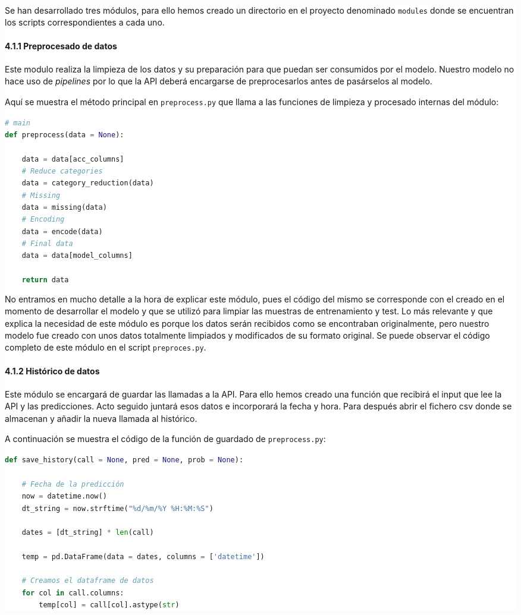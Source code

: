Se han desarrollado tres módulos, para ello hemos creado un directorio en el proyecto denominado ```modules``` donde se
encuentran los scripts correspondientes a cada uno.

#### 4.1.1 Preprocesado de datos

Este modulo realiza la limpieza de los datos y su preparación para que puedan ser consumidos por el modelo. 
Nuestro modelo no hace uso de *pipelines* por lo que la API deberá encargarse de preprocesarlos antes 
de pasárselos al modelo. 

Aquí se muestra el método principal en ```preprocess.py``` que llama a las funciones de limpieza y procesado internas del módulo:

```py
# main
def preprocess(data = None):

    data = data[acc_columns]
    # Reduce categories
    data = category_reduction(data)
    # Missing 
    data = missing(data)
    # Encoding
    data = encode(data)
    # Final data
    data = data[model_columns]

    return data
```

No entramos en mucho detalle a la hora de explicar este módulo, pues el código del mismo se corresponde con el creado 
en el momento de desarrollar el modelo y que se utilizó para limpiar las muestras de entrenamiento y test. Lo más relevante
y que explica la necesidad de este módulo es porque los datos serán recibidos como se encontraban originalmente, pero
nuestro modelo fue creado con unos datos totalmente limpiados y modificados de su formato original. Se puede observar el código
completo de este módulo en el script ```preproces.py```. 

#### 4.1.2 Histórico de datos

Este módulo se encargará de guardar las llamadas a la API. Para ello hemos creado una función que recibirá el input que lee la 
API y las predicciones. Acto seguido juntará esos datos e incorporará la fecha y hora. Para después abrir el fichero csv donde 
se almacenan y añadir la nueva llamada al histórico. 

A continuación se muestra el código de la función de guardado de ```preprocess.py```:

```py
def save_history(call = None, pred = None, prob = None):

    # Fecha de la predicción
    now = datetime.now()
    dt_string = now.strftime("%d/%m/%Y %H:%M:%S")

    dates = [dt_string] * len(call)

    temp = pd.DataFrame(data = dates, columns = ['datetime'])

    # Creamos el dataframe de datos
    for col in call.columns:
        temp[col] = call[col].astype(str)

```